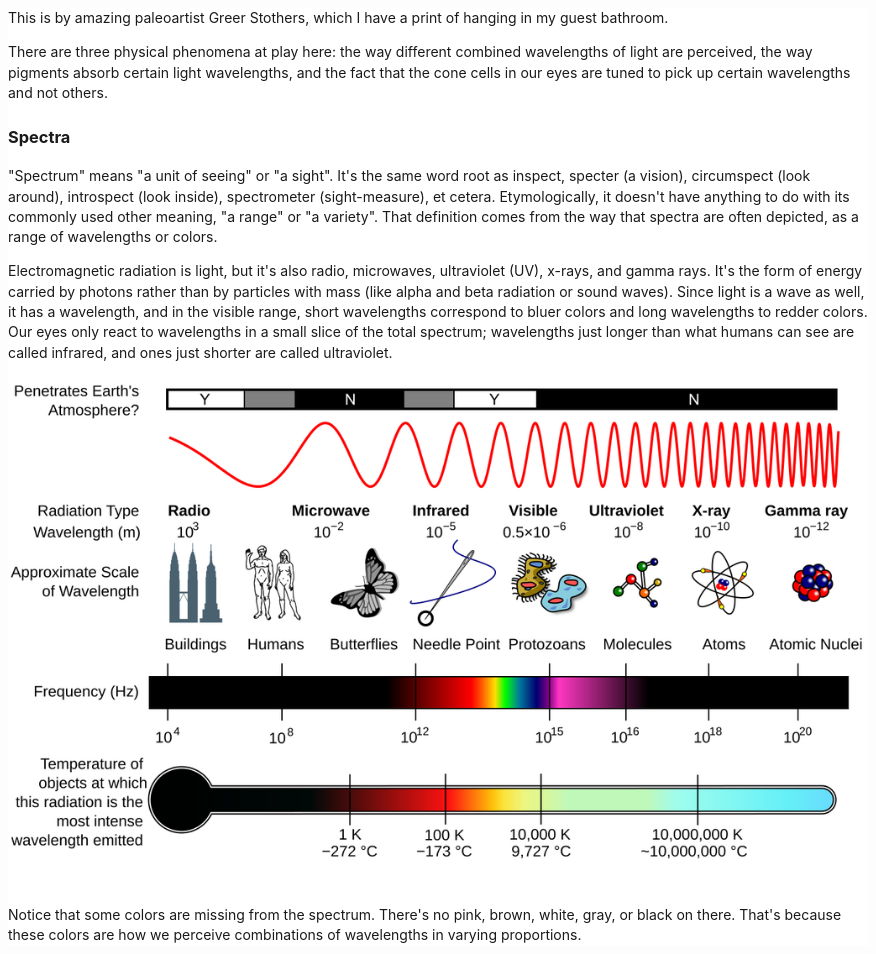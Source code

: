 This is by amazing paleoartist Greer Stothers, which I have a print of hanging in my guest bathroom.

There are three physical phenomena at play here: the way different combined wavelengths of light are perceived, the way pigments absorb certain light wavelengths, and the fact that the cone cells in our eyes are tuned to pick up certain wavelengths and not others.

### Spectra

"Spectrum" means "a unit of seeing" or "a sight". It's the same word root as inspect, specter (a vision), circumspect (look around), introspect (look inside), spectrometer (sight-measure), et cetera. Etymologically, it doesn't have anything to do with its commonly used other meaning, "a range" or "a variety". That definition comes from the way that spectra are often depicted, as a range of wavelengths or colors.

Electromagnetic radiation is light, but it's also radio, microwaves, ultraviolet (UV), x-rays, and gamma rays. It's the form of energy carried by photons rather than by particles with mass (like alpha and beta radiation or sound waves). Since light is a wave as well, it has a wavelength, and in the visible range, short wavelengths correspond to bluer colors and long wavelengths to redder colors. Our eyes only react to wavelengths in a small slice of the total spectrum; wavelengths just longer than what humans can see are called infrared, and ones just shorter are called ultraviolet.

![em](/assets/images/posts/em-spect.svg)

Notice that some colors are missing from the spectrum. There's no pink, brown, white, gray, or black on there. That's because these colors are how we perceive combinations of wavelengths in varying proportions.
